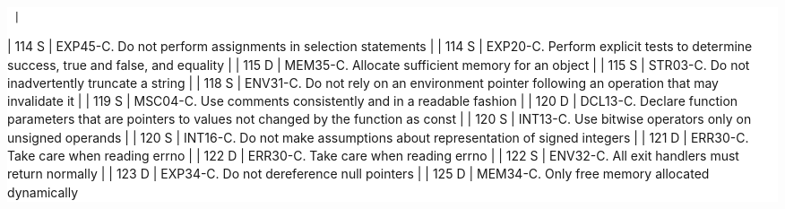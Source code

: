      |
| 114 S | 
     EXP45-C. Do not perform assignments in selection statements
     |
| 114 S | 
     EXP20-C. Perform explicit tests to determine success, true and false, and equality
     |
| 115 D | 
     MEM35-C. Allocate sufficient memory for an object
     |
| 115 S | 
     STR03-C. Do not inadvertently truncate a string
     |
| 118 S | 
     ENV31-C. Do not rely on an environment pointer following an operation that may invalidate it
     |
| 119 S | 
     MSC04-C. Use comments consistently and in a readable fashion
     |
| 120 D | 
     DCL13-C. Declare function parameters that are pointers to values not changed by the function as const
     |
| 120 S | 
     INT13-C. Use bitwise operators only on unsigned operands
     |
| 120 S | 
     INT16-C. Do not make assumptions about representation of signed integers
     |
| 121 D | 
     ERR30-C. Take care when reading errno
     |
| 122 D | 
     ERR30-C. Take care when reading errno
     |
| 122 S | 
     ENV32-C. All exit handlers must return normally
     |
| 123 D | 
     EXP34-C. Do not dereference null pointers
     |
| 125 D | 
     MEM34-C. Only free memory allocated dynamically